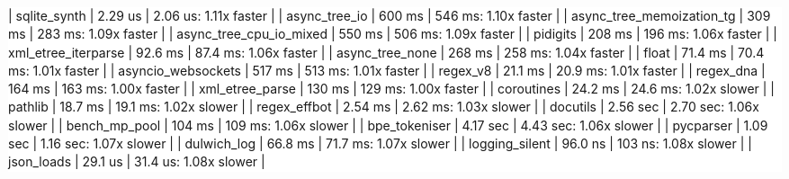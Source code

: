 | sqlite_synth               | 2.29 us                                                                                                         | 2.06 us: 1.11x faster                                                                                                 |
| async_tree_io              | 600 ms                                                                                                          | 546 ms: 1.10x faster                                                                                                  |
| async_tree_memoization_tg  | 309 ms                                                                                                          | 283 ms: 1.09x faster                                                                                                  |
| async_tree_cpu_io_mixed    | 550 ms                                                                                                          | 506 ms: 1.09x faster                                                                                                  |
| pidigits                   | 208 ms                                                                                                          | 196 ms: 1.06x faster                                                                                                  |
| xml_etree_iterparse        | 92.6 ms                                                                                                         | 87.4 ms: 1.06x faster                                                                                                 |
| async_tree_none            | 268 ms                                                                                                          | 258 ms: 1.04x faster                                                                                                  |
| float                      | 71.4 ms                                                                                                         | 70.4 ms: 1.01x faster                                                                                                 |
| asyncio_websockets         | 517 ms                                                                                                          | 513 ms: 1.01x faster                                                                                                  |
| regex_v8                   | 21.1 ms                                                                                                         | 20.9 ms: 1.01x faster                                                                                                 |
| regex_dna                  | 164 ms                                                                                                          | 163 ms: 1.00x faster                                                                                                  |
| xml_etree_parse            | 130 ms                                                                                                          | 129 ms: 1.00x faster                                                                                                  |
| coroutines                 | 24.2 ms                                                                                                         | 24.6 ms: 1.02x slower                                                                                                 |
| pathlib                    | 18.7 ms                                                                                                         | 19.1 ms: 1.02x slower                                                                                                 |
| regex_effbot               | 2.54 ms                                                                                                         | 2.62 ms: 1.03x slower                                                                                                 |
| docutils                   | 2.56 sec                                                                                                        | 2.70 sec: 1.06x slower                                                                                                |
| bench_mp_pool              | 104 ms                                                                                                          | 109 ms: 1.06x slower                                                                                                  |
| bpe_tokeniser              | 4.17 sec                                                                                                        | 4.43 sec: 1.06x slower                                                                                                |
| pycparser                  | 1.09 sec                                                                                                        | 1.16 sec: 1.07x slower                                                                                                |
| dulwich_log                | 66.8 ms                                                                                                         | 71.7 ms: 1.07x slower                                                                                                 |
| logging_silent             | 96.0 ns                                                                                                         | 103 ns: 1.08x slower                                                                                                  |
| json_loads                 | 29.1 us                                                                                                         | 31.4 us: 1.08x slower                                                                                                 |